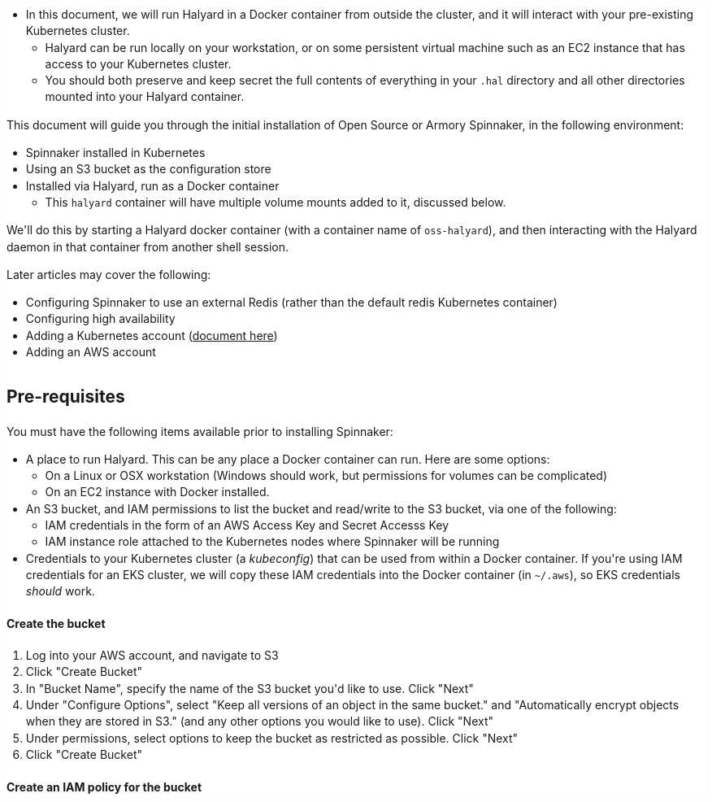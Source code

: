 * In this document, we will run Halyard in a Docker container from outside the cluster, and it will interact with your pre-existing Kubernetes cluster.
  * Halyard can be run locally on your workstation, or on some persistent virtual machine such as an EC2 instance that has access to your Kubernetes cluster.
  * You should both preserve and keep secret the full contents of everything in your `.hal` directory and all other directories mounted into your Halyard container.

This document will guide you through the initial installation of Open Source or Armory Spinnaker, in the following environment:

* Spinnaker installed in Kubernetes
* Using an S3 bucket as the configuration store
* Installed via Halyard, run as a Docker container
  * This `halyard` container will have multiple volume mounts added to it, discussed below.

We'll do this by starting a Halyard docker container (with a container name of `oss-halyard`), and then interacting with the Halyard daemon in that container from another shell session.

Later articles may cover the following:

* Configuring Spinnaker to use an external Redis (rather than the default redis Kubernetes container)
* Configuring high availability
* Adding a Kubernetes account ([document here](2018-12-26-spinnaker-add-kubernetes.md))
* Adding an AWS account

## Pre-requisites

You must have the following items available prior to installing Spinnaker:
* A place to run Halyard.  This can be any place a Docker container can run.  Here are some options:
  * On a Linux or OSX workstation (Windows should work, but permissions for volumes can be complicated)
  * On an EC2 instance with Docker installed.
* An S3 bucket, and IAM permissions to list the bucket and read/write to the S3 bucket, via one of the following:
  * IAM credentials in the form of an AWS Access Key and Secret Accesss Key
  * IAM instance role attached to the Kubernetes nodes where Spinnaker will be running
* Credentials to your Kubernetes cluster (a *kubeconfig*) that can be used from within a Docker container.  If you're using IAM credentials for an EKS cluster, we will copy these IAM credentials into the Docker container (in `~/.aws`), so EKS credentials *should* work.

#### Create the bucket

1. Log into your AWS account, and navigate to S3
1. Click "Create Bucket"
1. In "Bucket Name", specify the name of the S3 bucket you'd like to use.  Click "Next"
1. Under "Configure Options", select "Keep all versions of an object in the same bucket." and "Automatically encrypt objects when they are stored in S3." (and any other options you would like to use).  Click "Next"
1. Under permissions, select options to keep the bucket as restricted as possible.  Click "Next"
1. Click "Create Bucket"

#### Create an IAM policy for the bucket
